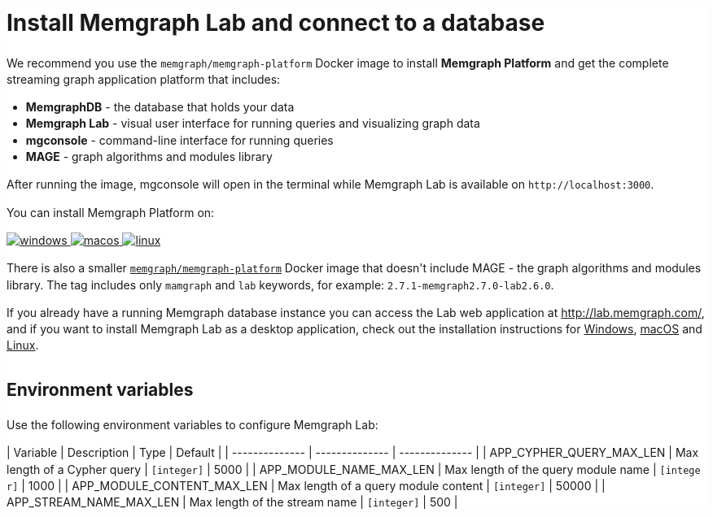 # Install Memgraph Lab and connect to a database

We recommend you use the `memgraph/memgraph-platform` Docker image to install
**Memgraph Platform** and get the complete streaming graph application platform
that includes:

- **MemgraphDB** - the database that holds your data
- **Memgraph Lab** - visual user interface for running queries and visualizing
  graph data
- **mgconsole** - command-line interface for running queries
- **MAGE** - graph algorithms and modules library

After running the image, mgconsole will open in the terminal while Memgraph Lab
is available on `http://localhost:3000`. 

You can install Memgraph Platform on:

<p align="left">
  <a href="/memgraph/install-memgraph-on-windows-docker" style={{'paddingRight':'70px'}}>
    <img src="https://upload.wikimedia.org/wikipedia/commons/thumb/5/5f/Windows_logo_-_2012.svg/2048px-Windows_logo_-_2012.svg.png" alt="windows" title="windows" width="80"/>
  </a>
  <a href="/memgraph/install-memgraph-on-macos-docker" style={{'paddingRight':'70px'}}>
    <img src="https://upload.wikimedia.org/wikipedia/commons/thumb/3/30/MacOS_logo.svg/1024px-MacOS_logo.svg.png" alt="macos" title="macos" width="80"/>
  </a>
  <a href="/memgraph/install-memgraph-on-linux-docker">
    <img src="https://upload.wikimedia.org/wikipedia/commons/d/dd/Linux_logo.jpg" alt="linux" title="linux" width="80"/>
  </a>
</p>

There is also a smaller
[`memgraph/memgraph-platform`](https://hub.docker.com/r/memgraph/memgraph-platform/tags?page=1)
Docker image that doesn't include MAGE - the graph algorithms and modules
library. The tag includes only `mamgraph` and `lab` keywords, for example:
`2.7.1-memgraph2.7.0-lab2.6.0`.

If you already have a running Memgraph database instance you can access the Lab
web application at http://lab.memgraph.com/, and if you want to install Memgraph
Lab as a desktop application, check out the installation instructions for
[Windows](/memgraph-lab/installation/windows),
[macOS](/memgraph-lab/installation/macos) and
[Linux](/memgraph-lab/installation/linux).

## Environment variables

Use the following environment variables to configure Memgraph Lab:

| Variable        | Description    | Type           | Default |
| -------------- | -------------- | -------------- |
| APP_CYPHER_QUERY_MAX_LEN        | Max length of a Cypher query     | `[integer]`     | 5000 |
| APP_MODULE_NAME_MAX_LEN    | Max length of the query module name       | `[integer]`     | 1000 |
| APP_MODULE_CONTENT_MAX_LEN    | Max length of a query module content | `[integer]`     | 50000 |
| APP_STREAM_NAME_MAX_LEN | Max length of the stream name | `[integer]` | 500 |
